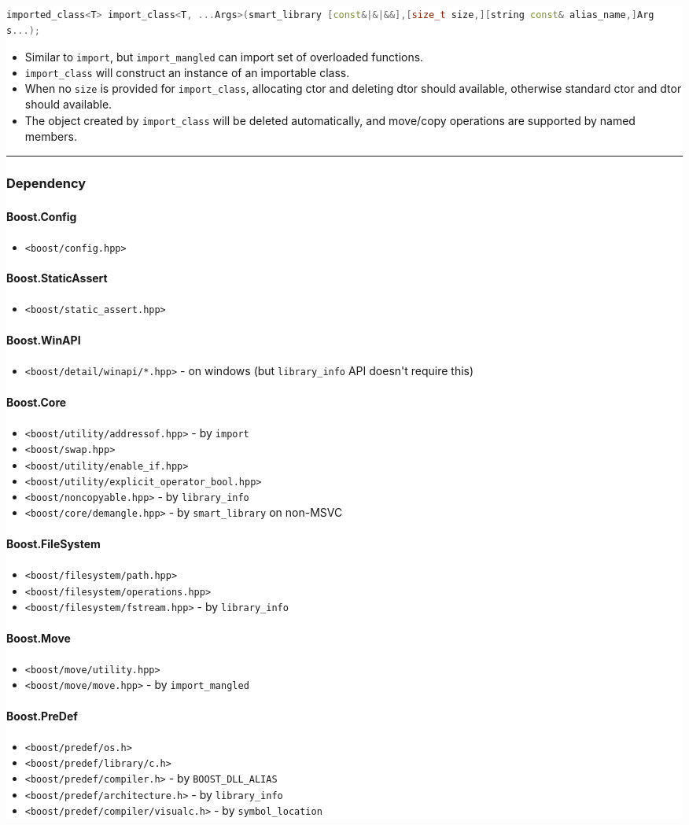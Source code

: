 ```c++
imported_class<T> import_class<T, ...Args>(smart_library [const&|&|&&],[size_t size,][string const& alias_name,]Args...);
```

* Similar to `import`, but `import_mangled` can import set of overloaded functions.
* `import_class` will construct an instance of an importable class.
* When no `size` is provided for `import_class`, allocating ctor and deleting dtor should available, otherwise standard ctor and dtor should available.
* The object created by `import_class` will be deleted automatically, and move/copy operations are supported by named members.

------
### Dependency

#### Boost.Config

* `<boost/config.hpp>`

#### Boost.StaticAssert

* `<boost/static_assert.hpp>`

#### Boost.WinAPI

* `<boost/detail/winapi/*.hpp>` - on windows (but `library_info` API doesn't require this)

#### Boost.Core

* `<boost/utility/addressof.hpp>` - by `import`
* `<boost/swap.hpp>`
* `<boost/utility/enable_if.hpp>`
* `<boost/utility/explicit_operator_bool.hpp>`
* `<boost/noncopyable.hpp>` - by `library_info`
* `<boost/core/demangle.hpp>` - by `smart_library` on non-MSVC

#### Boost.FileSystem

* `<boost/filesystem/path.hpp>`
* `<boost/filesystem/operations.hpp>`
* `<boost/filesystem/fstream.hpp>` - by `library_info`

#### Boost.Move

* `<boost/move/utility.hpp>`
* `<boost/move/move.hpp>` - by `import_mangled`

#### Boost.PreDef

* `<boost/predef/os.h>`
* `<boost/predef/library/c.h>`
* `<boost/predef/compiler.h>` - by `BOOST_DLL_ALIAS`
* `<boost/predef/architecture.h>` - by `library_info`
* `<boost/predef/compiler/visualc.h>` - by `symbol_location`
